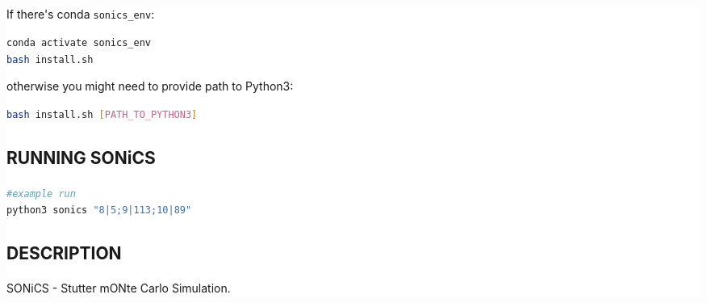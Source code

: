 
If there's conda `sonics_env`:

```bash
conda activate sonics_env
bash install.sh 
```

otherwise you might need to provide path to Python3:

```bash
bash install.sh [PATH_TO_PYTHON3]
```

## RUNNING SONiCS

```bash
#example run
python3 sonics "8|5;9|113;10|89"
```

## DESCRIPTION

SONiCS - Stutter mONte Carlo Simulation.
